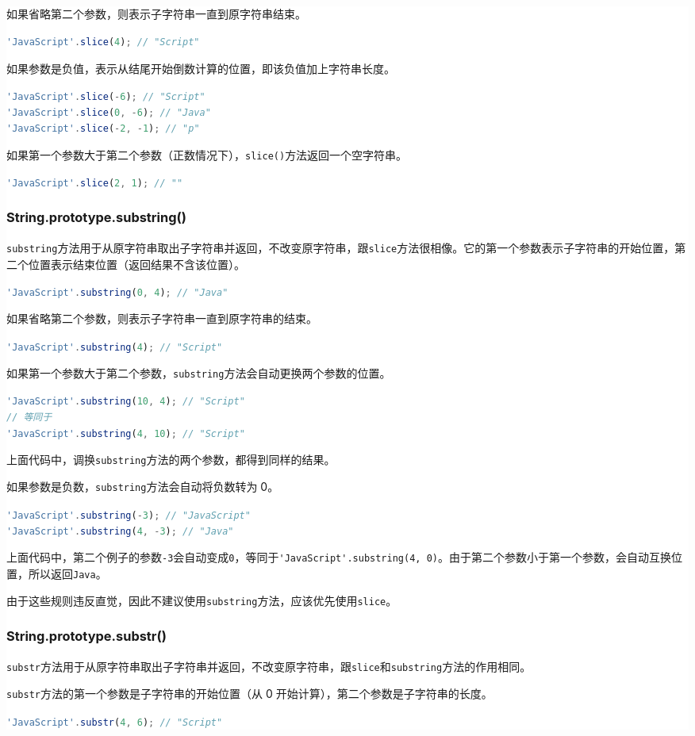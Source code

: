 如果省略第二个参数，则表示子字符串一直到原字符串结束。

```js
'JavaScript'.slice(4); // "Script"
```

如果参数是负值，表示从结尾开始倒数计算的位置，即该负值加上字符串长度。

```js
'JavaScript'.slice(-6); // "Script"
'JavaScript'.slice(0, -6); // "Java"
'JavaScript'.slice(-2, -1); // "p"
```

如果第一个参数大于第二个参数（正数情况下），`slice()`方法返回一个空字符串。

```js
'JavaScript'.slice(2, 1); // ""
```

### String.prototype.substring()

`substring`方法用于从原字符串取出子字符串并返回，不改变原字符串，跟`slice`方法很相像。它的第一个参数表示子字符串的开始位置，第二个位置表示结束位置（返回结果不含该位置）。

```js
'JavaScript'.substring(0, 4); // "Java"
```

如果省略第二个参数，则表示子字符串一直到原字符串的结束。

```js
'JavaScript'.substring(4); // "Script"
```

如果第一个参数大于第二个参数，`substring`方法会自动更换两个参数的位置。

```js
'JavaScript'.substring(10, 4); // "Script"
// 等同于
'JavaScript'.substring(4, 10); // "Script"
```

上面代码中，调换`substring`方法的两个参数，都得到同样的结果。

如果参数是负数，`substring`方法会自动将负数转为 0。

```js
'JavaScript'.substring(-3); // "JavaScript"
'JavaScript'.substring(4, -3); // "Java"
```

上面代码中，第二个例子的参数`-3`会自动变成`0`，等同于`'JavaScript'.substring(4, 0)`。由于第二个参数小于第一个参数，会自动互换位置，所以返回`Java`。

由于这些规则违反直觉，因此不建议使用`substring`方法，应该优先使用`slice`。

### String.prototype.substr()

`substr`方法用于从原字符串取出子字符串并返回，不改变原字符串，跟`slice`和`substring`方法的作用相同。

`substr`方法的第一个参数是子字符串的开始位置（从 0 开始计算），第二个参数是子字符串的长度。

```js
'JavaScript'.substr(4, 6); // "Script"
```
